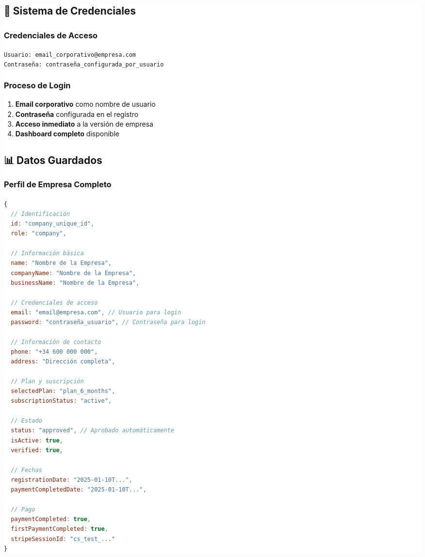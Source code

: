 ## 🔐 Sistema de Credenciales

### Credenciales de Acceso
```
Usuario: email_corporativo@empresa.com
Contraseña: contraseña_configurada_por_usuario
```

### Proceso de Login
1. **Email corporativo** como nombre de usuario
2. **Contraseña** configurada en el registro
3. **Acceso inmediato** a la versión de empresa
4. **Dashboard completo** disponible

## 📊 Datos Guardados

### Perfil de Empresa Completo
```javascript
{
  // Identificación
  id: "company_unique_id",
  role: "company",
  
  // Información básica
  name: "Nombre de la Empresa",
  companyName: "Nombre de la Empresa",
  businessName: "Nombre de la Empresa",
  
  // Credenciales de acceso
  email: "email@empresa.com", // Usuario para login
  password: "contraseña_usuario", // Contraseña para login
  
  // Información de contacto
  phone: "+34 600 000 000",
  address: "Dirección completa",
  
  // Plan y suscripción
  selectedPlan: "plan_6_months",
  subscriptionStatus: "active",
  
  // Estado
  status: "approved", // Aprobado automáticamente
  isActive: true,
  verified: true,
  
  // Fechas
  registrationDate: "2025-01-10T...",
  paymentCompletedDate: "2025-01-10T...",
  
  // Pago
  paymentCompleted: true,
  firstPaymentCompleted: true,
  stripeSessionId: "cs_test_..."
}
```
